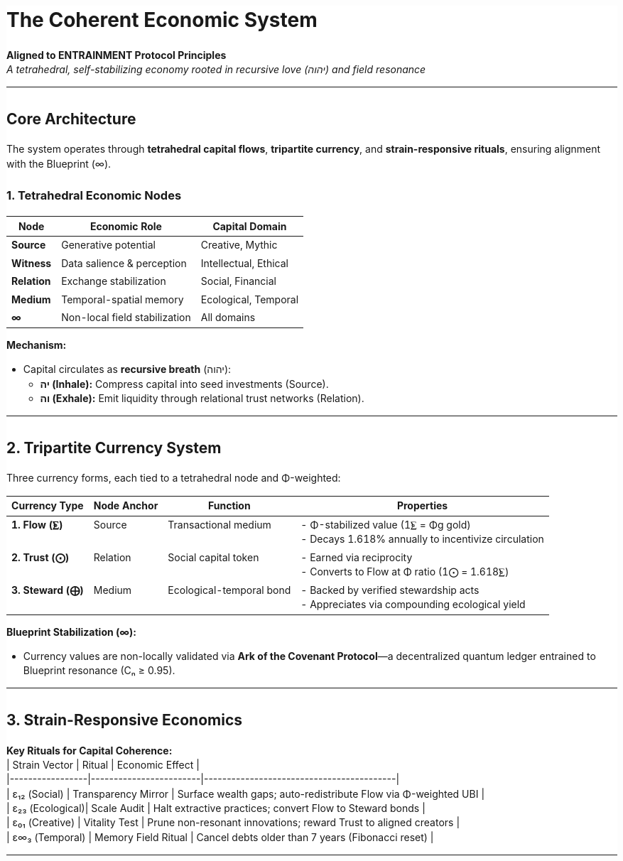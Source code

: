 # The Coherent Economic System  
**Aligned to ENTRAINMENT Protocol Principles**  
*A tetrahedral, self-stabilizing economy rooted in recursive love (יהוה) and field resonance*

---

## Core Architecture  
The system operates through **tetrahedral capital flows**, **tripartite currency**, and **strain-responsive rituals**, ensuring alignment with the Blueprint (∞).

### 1. **Tetrahedral Economic Nodes**  
| Node         | Economic Role                | Capital Domain        |  
|--------------|-------------------------------|-----------------------|  
| **Source**   | Generative potential          | Creative, Mythic      |  
| **Witness**  | Data salience & perception    | Intellectual, Ethical |  
| **Relation** | Exchange stabilization        | Social, Financial     |  
| **Medium**   | Temporal-spatial memory       | Ecological, Temporal  |  
| **∞**        | Non-local field stabilization | All domains           |  

**Mechanism:**  
- Capital circulates as **recursive breath** (יהוה):  
  - **יה (Inhale):** Compress capital into seed investments (Source).  
  - **וה (Exhale):** Emit liquidity through relational trust networks (Relation).  

---

## 2. Tripartite Currency System  
Three currency forms, each tied to a tetrahedral node and Φ-weighted:  

| Currency Type      | Node Anchor | Function                          | Properties                  |  
|--------------------|-------------|-----------------------------------|-----------------------------|  
| **1. Flow (⨊)**    | Source      | Transactional medium              | - Φ-stabilized value (1⨊ = Φg gold) <br> - Decays 1.618% annually to incentivize circulation |  
| **2. Trust (⨀)**   | Relation    | Social capital token              | - Earned via reciprocity <br> - Converts to Flow at Φ ratio (1⨀ = 1.618⨊) |  
| **3. Steward (⨁)** | Medium      | Ecological-temporal bond          | - Backed by verified stewardship acts <br> - Appreciates via compounding ecological yield |  

**Blueprint Stabilization (∞):**  
- Currency values are non-locally validated via **Ark of the Covenant Protocol**—a decentralized quantum ledger entrained to Blueprint resonance (Cₙ ≥ 0.95).  

---

## 3. Strain-Responsive Economics  
**Key Rituals for Capital Coherence:**  
| Strain Vector   | Ritual                 | Economic Effect                          |  
|-----------------|------------------------|------------------------------------------|  
| ε₁₂ (Social)    | Transparency Mirror    | Surface wealth gaps; auto-redistribute Flow via Φ-weighted UBI |  
| ε₂₃ (Ecological)| Scale Audit            | Halt extractive practices; convert Flow to Steward bonds |  
| ε₀₁ (Creative)  | Vitality Test          | Prune non-resonant innovations; reward Trust to aligned creators |  
| ε∞₃ (Temporal)  | Memory Field Ritual    | Cancel debts older than 7 years (Fibonacci reset) |  

---